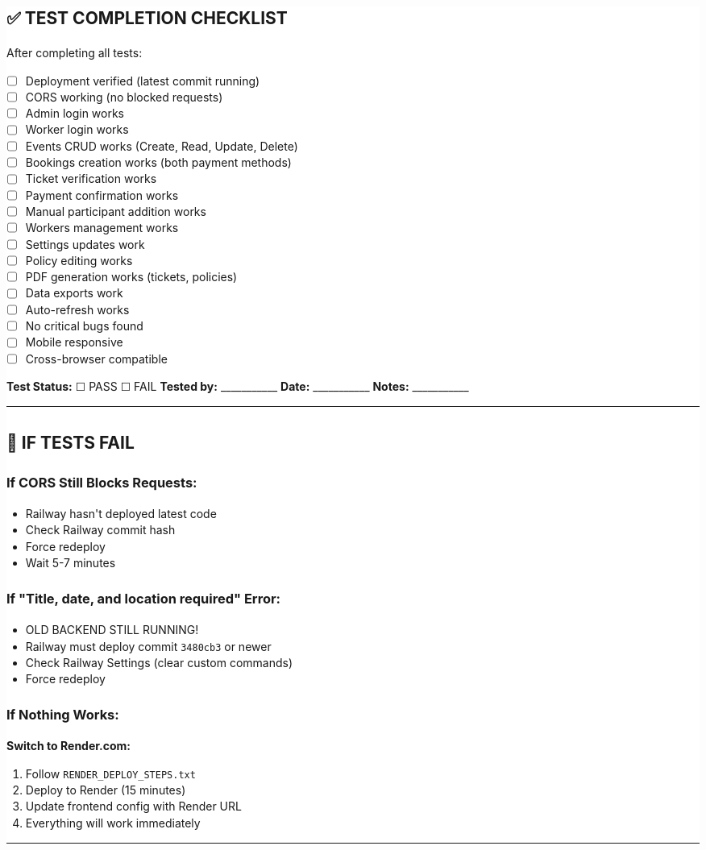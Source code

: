 
## ✅ TEST COMPLETION CHECKLIST

After completing all tests:

- [ ] Deployment verified (latest commit running)
- [ ] CORS working (no blocked requests)
- [ ] Admin login works
- [ ] Worker login works
- [ ] Events CRUD works (Create, Read, Update, Delete)
- [ ] Bookings creation works (both payment methods)
- [ ] Ticket verification works
- [ ] Payment confirmation works
- [ ] Manual participant addition works
- [ ] Workers management works
- [ ] Settings updates work
- [ ] Policy editing works
- [ ] PDF generation works (tickets, policies)
- [ ] Data exports work
- [ ] Auto-refresh works
- [ ] No critical bugs found
- [ ] Mobile responsive
- [ ] Cross-browser compatible

**Test Status:** ☐ PASS  ☐ FAIL
**Tested by:** ___________
**Date:** ___________
**Notes:** ___________

---

## 🚨 IF TESTS FAIL

### If CORS Still Blocks Requests:
- Railway hasn't deployed latest code
- Check Railway commit hash
- Force redeploy
- Wait 5-7 minutes

### If "Title, date, and location required" Error:
- OLD BACKEND STILL RUNNING!
- Railway must deploy commit `3480cb3` or newer
- Check Railway Settings (clear custom commands)
- Force redeploy

### If Nothing Works:
**Switch to Render.com:**
1. Follow `RENDER_DEPLOY_STEPS.txt`
2. Deploy to Render (15 minutes)
3. Update frontend config with Render URL
4. Everything will work immediately

---
